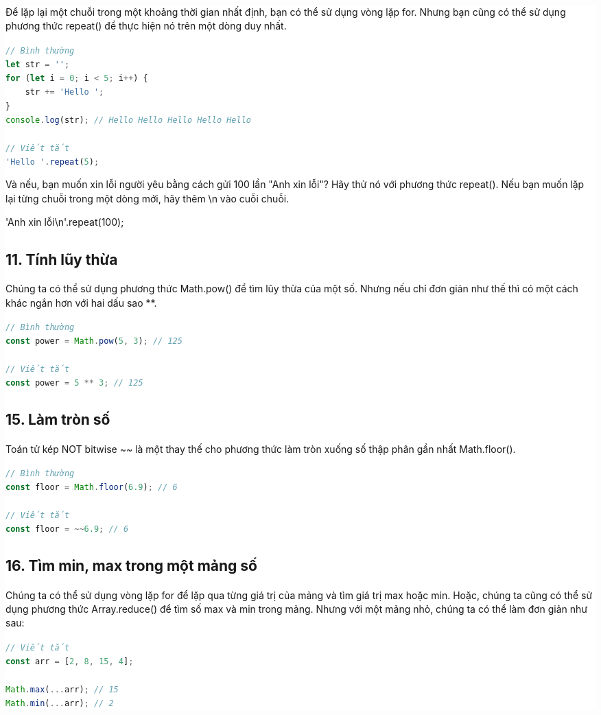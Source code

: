 Để lặp lại một chuỗi trong một khoảng thời gian nhất định, bạn có thể sử dụng vòng lặp for. Nhưng bạn cũng có thể sử dụng phương thức repeat() để thực hiện nó trên một dòng duy nhất.

```js
// Bình thường 
let str = '';
for (let i = 0; i < 5; i++) {
    str += 'Hello ';
}
console.log(str); // Hello Hello Hello Hello Hello 

// Viết tắt 
'Hello '.repeat(5);
```

Và nếu, bạn muốn xin lỗi người yêu bằng cách gửi 100 lần "Anh xin lỗi"? Hãy thử nó với phương thức repeat(). Nếu bạn muốn lặp lại từng chuỗi trong một dòng mới, hãy thêm \n vào cuỗi chuỗi.

'Anh xin lỗi\n'.repeat(100);

## 11. Tính lũy thừa

Chúng ta có thể sử dụng phương thức Math.pow() để tìm lũy thừa của một số. Nhưng nếu chỉ đơn giản như thế thì có một cách khác ngắn hơn với hai dấu sao **.

```js
// Bình thường 
const power = Math.pow(5, 3); // 125

// Viết tắt 
const power = 5 ** 3; // 125
```

## 15. Làm tròn số

Toán tử kép NOT bitwise ~~ là một thay thế cho phương thức làm tròn xuống số thập phân gần nhất Math.floor().

```js
// Bình thường 
const floor = Math.floor(6.9); // 6 

// Viết tắt 
const floor = ~~6.9; // 6
```


## 16. Tìm min, max trong một mảng số

Chúng ta có thể sử dụng vòng lặp for để lặp qua từng giá trị của mảng và tìm giá trị max hoặc min. Hoặc, chúng ta cũng có thể sử dụng phương thức Array.reduce() để tìm số max và min trong mảng. Nhưng với một mảng nhỏ, chúng ta có thể làm đơn giản như sau:

```js
// Viết tắt 
const arr = [2, 8, 15, 4];

Math.max(...arr); // 15 
Math.min(...arr); // 2
```
